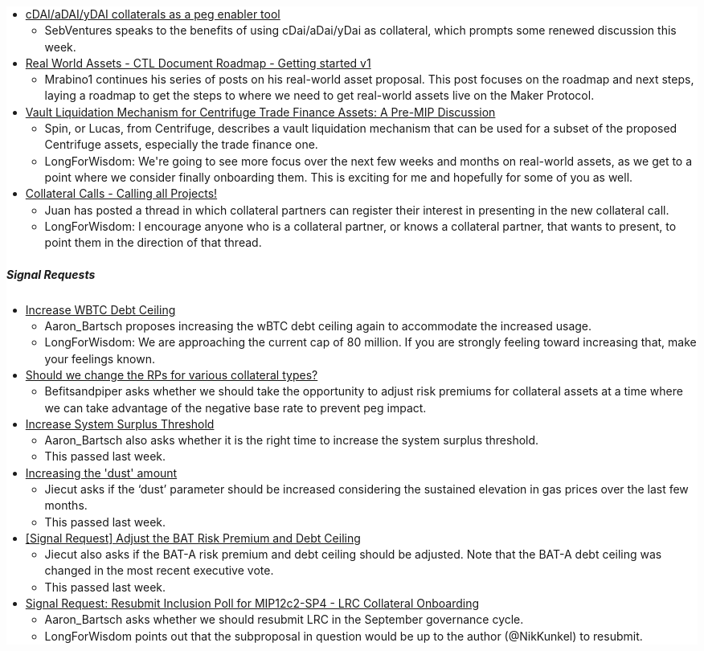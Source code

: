 - [cDAI/aDAI/yDAI collaterals as a peg enabler tool](https://forum.makerdao.com/t/discussion-cdai-adai-ydai-collaterals-as-a-peg-enabler-tool/3470)
  - SebVentures speaks to the benefits of using cDai/aDai/yDai as collateral, which prompts some renewed discussion this week.
- [Real World Assets - CTL Document Roadmap - Getting started v1](https://forum.makerdao.com/t/real-world-assets-ctl-document-roadmap-getting-started-v1/3716)
  - Mrabino1 continues his series of posts on his real-world asset proposal. This post focuses on the roadmap and next steps, laying a roadmap to get the steps to where we need to get real-world assets live on the Maker Protocol.
- [Vault Liquidation Mechanism for Centrifuge Trade Finance Assets: A Pre-MIP Discussion](https://forum.makerdao.com/t/vault-liquidation-mechanism-for-centrifuge-trade-finance-assets-a-pre-mip-discussion/3737)
  - Spin, or Lucas, from Centrifuge, describes a vault liquidation mechanism that can be used for a subset of the proposed Centrifuge assets, especially the trade finance one.
  - LongForWisdom: We're going to see more focus over the next few weeks and months on real-world assets, as we get to a point where we consider finally onboarding them. This is exciting for me and hopefully for some of you as well.
- [Collateral Calls - Calling all Projects!](https://forum.makerdao.com/t/collateral-calls-calling-all-projects/3715/)
  - Juan has posted a thread in which collateral partners can register their interest in presenting in the new collateral call.
  - LongForWisdom: I encourage anyone who is a collateral partner, or knows a collateral partner, that wants to present, to point them in the direction of that thread.

##### Signal Requests

- [Increase WBTC Debt Ceiling](https://forum.makerdao.com/t/signal-request-increase-wbtc-debt-ceiling/3731)
  - Aaron_Bartsch proposes increasing the wBTC debt ceiling again to accommodate the increased usage.
  - LongForWisdom: We are approaching the current cap of 80 million. If you are strongly feeling toward increasing that, make your feelings known.
- [Should we change the RPs for various collateral types?](https://forum.makerdao.com/t/signal-request-should-we-change-the-rps-for-various-collateral-types/3484)
  - Befitsandpiper asks whether we should take the opportunity to adjust risk premiums for collateral assets at a time where we can take advantage of the negative base rate to prevent peg impact.
- [Increase System Surplus Threshold](https://forum.makerdao.com/t/signal-request-increase-system-surplus-threshold/3316)
  - Aaron_Bartsch also asks whether it is the right time to increase the system surplus threshold.
  - This passed last week.
- [Increasing the 'dust' amount](https://forum.makerdao.com/t/signal-request-increasing-the-dust-amount/3445)
  - Jiecut asks if the ‘dust’ parameter should be increased considering the sustained elevation in gas prices over the last few months.
  - This passed last week.
- [[Signal Request] Adjust the BAT Risk Premium and Debt Ceiling](https://forum.makerdao.com/t/signal-request-adjust-the-bat-risk-premium-and-debt-ceiling/3334)
  - Jiecut also asks if the BAT-A risk premium and debt ceiling should be adjusted. Note that the BAT-A debt ceiling was changed in the most recent executive vote.
  - This passed last week.
- [Signal Request: Resubmit Inclusion Poll for MIP12c2-SP4 - LRC Collateral Onboarding](https://forum.makerdao.com/t/signal-request-resubmit-inclusion-poll-for-mip12c2-sp4-lrc-collateral-onboarding/3692)
  - Aaron_Bartsch asks whether we should resubmit LRC in the September governance cycle.
  - LongForWisdom points out that the subproposal in question would be up to the author (@NikKunkel) to resubmit.
